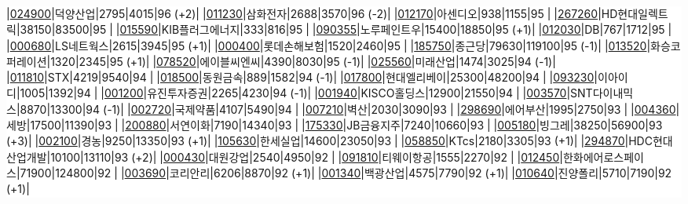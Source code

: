 |[024900](https://finance.daum.net/quotes/A024900)|덕양산업|2795|4015|96 (+2)|
|[011230](https://finance.daum.net/quotes/A011230)|삼화전자|2688|3570|96 (-2)|
|[012170](https://finance.daum.net/quotes/A012170)|아센디오|938|1155|95 |
|[267260](https://finance.daum.net/quotes/A267260)|HD현대일렉트릭|38150|83500|95 |
|[015590](https://finance.daum.net/quotes/A015590)|KIB플러그에너지|333|816|95 |
|[090355](https://finance.daum.net/quotes/A090355)|노루페인트우|15400|18850|95 (+1)|
|[012030](https://finance.daum.net/quotes/A012030)|DB|767|1712|95 |
|[000680](https://finance.daum.net/quotes/A000680)|LS네트웍스|2615|3945|95 (+1)|
|[000400](https://finance.daum.net/quotes/A000400)|롯데손해보험|1520|2460|95 |
|[185750](https://finance.daum.net/quotes/A185750)|종근당|79630|119100|95 (-1)|
|[013520](https://finance.daum.net/quotes/A013520)|화승코퍼레이션|1320|2345|95 (+1)|
|[078520](https://finance.daum.net/quotes/A078520)|에이블씨엔씨|4390|8030|95 (-1)|
|[025560](https://finance.daum.net/quotes/A025560)|미래산업|1474|3025|94 (-1)|
|[011810](https://finance.daum.net/quotes/A011810)|STX|4219|9540|94 |
|[018500](https://finance.daum.net/quotes/A018500)|동원금속|889|1582|94 (-1)|
|[017800](https://finance.daum.net/quotes/A017800)|현대엘리베이|25300|48200|94 |
|[093230](https://finance.daum.net/quotes/A093230)|이아이디|1005|1392|94 |
|[001200](https://finance.daum.net/quotes/A001200)|유진투자증권|2265|4230|94 (-1)|
|[001940](https://finance.daum.net/quotes/A001940)|KISCO홀딩스|12900|21550|94 |
|[003570](https://finance.daum.net/quotes/A003570)|SNT다이내믹스|8870|13300|94 (-1)|
|[002720](https://finance.daum.net/quotes/A002720)|국제약품|4107|5490|94 |
|[007210](https://finance.daum.net/quotes/A007210)|벽산|2030|3090|93 |
|[298690](https://finance.daum.net/quotes/A298690)|에어부산|1995|2750|93 |
|[004360](https://finance.daum.net/quotes/A004360)|세방|17500|11390|93 |
|[200880](https://finance.daum.net/quotes/A200880)|서연이화|7190|14340|93 |
|[175330](https://finance.daum.net/quotes/A175330)|JB금융지주|7240|10660|93 |
|[005180](https://finance.daum.net/quotes/A005180)|빙그레|38250|56900|93 (+3)|
|[002100](https://finance.daum.net/quotes/A002100)|경농|9250|13350|93 (+1)|
|[105630](https://finance.daum.net/quotes/A105630)|한세실업|14600|23050|93 |
|[058850](https://finance.daum.net/quotes/A058850)|KTcs|2180|3305|93 (+1)|
|[294870](https://finance.daum.net/quotes/A294870)|HDC현대산업개발|10100|13110|93 (+2)|
|[000430](https://finance.daum.net/quotes/A000430)|대원강업|2540|4950|92 |
|[091810](https://finance.daum.net/quotes/A091810)|티웨이항공|1555|2270|92 |
|[012450](https://finance.daum.net/quotes/A012450)|한화에어로스페이스|71900|124800|92 |
|[003690](https://finance.daum.net/quotes/A003690)|코리안리|6206|8870|92 (+1)|
|[001340](https://finance.daum.net/quotes/A001340)|백광산업|4575|7790|92 (+1)|
|[010640](https://finance.daum.net/quotes/A010640)|진양폴리|5710|7190|92 (+1)|